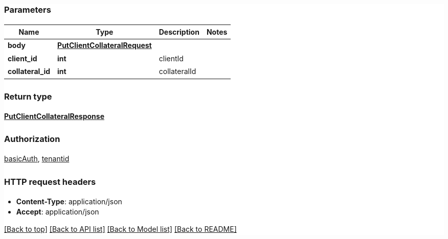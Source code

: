 ### Parameters

Name | Type | Description  | Notes
------------- | ------------- | ------------- | -------------
 **body** | [**PutClientCollateralRequest**](PutClientCollateralRequest.md)|  | 
 **client_id** | **int**| clientId | 
 **collateral_id** | **int**| collateralId | 

### Return type

[**PutClientCollateralResponse**](PutClientCollateralResponse.md)

### Authorization

[basicAuth](../README.md#basicAuth), [tenantid](../README.md#tenantid)

### HTTP request headers

 - **Content-Type**: application/json
 - **Accept**: application/json

[[Back to top]](#) [[Back to API list]](../README.md#documentation-for-api-endpoints) [[Back to Model list]](../README.md#documentation-for-models) [[Back to README]](../README.md)

